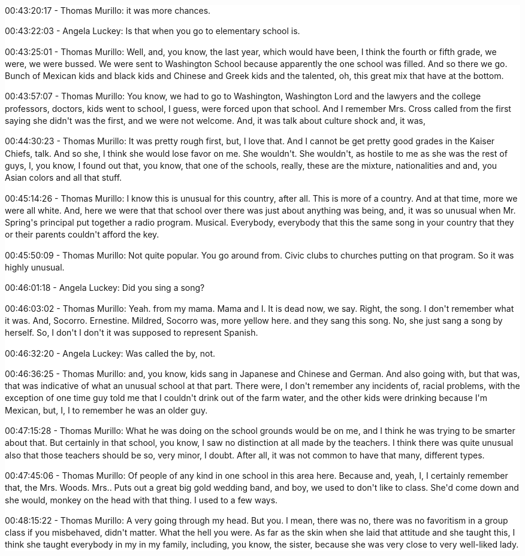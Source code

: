 00:43:20:17 - Thomas Murillo: it was more chances.

00:43:22:03 - Angela Luckey: Is that when you go to elementary school is.

00:43:25:01 - Thomas Murillo: Well, and, you know, the last year, which would have been, I think the fourth or fifth grade, we were, we were bussed. We were sent to Washington School because apparently the one school was filled. And so there we go. Bunch of Mexican kids and black kids and Chinese and Greek kids and the talented, oh, this great mix that have at the bottom.

00:43:57:07 - Thomas Murillo: You know, we had to go to Washington, Washington Lord and the lawyers and the college professors, doctors, kids went to school, I guess, were forced upon that school. And I remember Mrs. Cross called from the first saying she didn't was the first, and we were not welcome. And, it was talk about culture shock and, it was,

00:44:30:23 - Thomas Murillo: It was pretty rough first, but, I love that. And I cannot be get pretty good grades in the Kaiser Chiefs, talk. And so she, I think she would lose favor on me. She wouldn't. She wouldn't, as hostile to me as she was the rest of guys, I, you know, I found out that, you know, that one of the schools, really, these are the mixture, nationalities and and, you Asian colors and all that stuff.

00:45:14:26 - Thomas Murillo: I know this is unusual for this country, after all. This is more of a country. And at that time, more we were all white. And, here we were that that school over there was just about anything was being, and, it was so unusual when Mr. Spring's principal put together a radio program. Musical. Everybody, everybody that this the same song in your country that they or their parents couldn't afford the key.

00:45:50:09 - Thomas Murillo: Not quite popular. You go around from. Civic clubs to churches putting on that program. So it was highly unusual.

00:46:01:18 - Angela Luckey: Did you sing a song?

00:46:03:02 - Thomas Murillo: Yeah. from my mama. Mama and I. It is dead now, we say. Right, the song. I don't remember what it was. And, Socorro. Ernestine. Mildred, Socorro was, more yellow here. and they sang this song. No, she just sang a song by herself. So, I don't I don't it was supposed to represent Spanish.

00:46:32:20 - Angela Luckey: Was called the by, not.

00:46:36:25 - Thomas Murillo: and, you know, kids sang in Japanese and Chinese and German. And also going with, but that was, that was indicative of what an unusual school at that part. There were, I don't remember any incidents of, racial problems, with the exception of one time guy told me that I couldn't drink out of the farm water, and the other kids were drinking because I'm Mexican, but, I, I to remember he was an older guy.

00:47:15:28 - Thomas Murillo: What he was doing on the school grounds would be on me, and I think he was trying to be smarter about that. But certainly in that school, you know, I saw no distinction at all made by the teachers. I think there was quite unusual also that those teachers should be so, very minor, I doubt. After all, it was not common to have that many, different types.

00:47:45:06 - Thomas Murillo: Of people of any kind in one school in this area here. Because and, yeah, I, I certainly remember that, the Mrs. Woods. Mrs.. Puts out a great big gold wedding band, and boy, we used to don't like to class. She'd come down and she would, monkey on the head with that thing. I used to a few ways.

00:48:15:22 - Thomas Murillo: A very going through my head. But you. I mean, there was no, there was no favoritism in a group class if you misbehaved, didn't matter. What the hell you were. As far as the skin when she laid that attitude and she taught this, I think she taught everybody in my in my family, including, you know, the sister, because she was very close to very well-liked lady.
